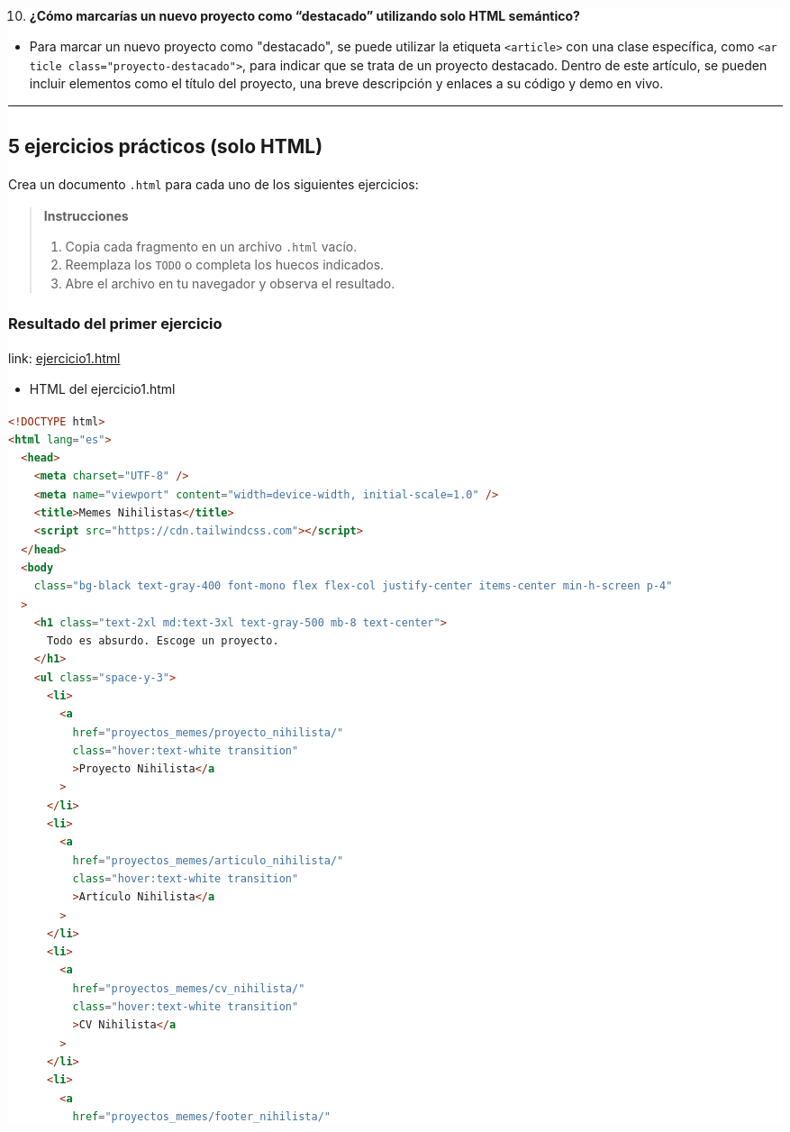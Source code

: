 10. **¿Cómo marcarías un nuevo proyecto como “destacado” utilizando solo HTML semántico?**

- Para marcar un nuevo proyecto como "destacado", se puede utilizar la etiqueta `<article>` con una clase específica, como `<article class="proyecto-destacado">`, para indicar que se trata de un proyecto destacado. Dentro de este artículo, se pueden incluir elementos como el título del proyecto, una breve descripción y enlaces a su código y demo en vivo.

---

## 5 ejercicios prácticos (solo HTML)

Crea un documento `.html` para cada uno de los siguientes ejercicios:

> **Instrucciones**
>
> 1. Copia cada fragmento en un archivo `.html` vacío.
> 2. Reemplaza los `TODO` o completa los huecos indicados.
> 3. Abre el archivo en tu navegador y observa el resultado.

### Resultado del primer ejercicio

link: [ejercicio1.html](https://cdryampi.github.io/proyectos_memes/)

- HTML del ejercicio1.html

```html
<!DOCTYPE html>
<html lang="es">
  <head>
    <meta charset="UTF-8" />
    <meta name="viewport" content="width=device-width, initial-scale=1.0" />
    <title>Memes Nihilistas</title>
    <script src="https://cdn.tailwindcss.com"></script>
  </head>
  <body
    class="bg-black text-gray-400 font-mono flex flex-col justify-center items-center min-h-screen p-4"
  >
    <h1 class="text-2xl md:text-3xl text-gray-500 mb-8 text-center">
      Todo es absurdo. Escoge un proyecto.
    </h1>
    <ul class="space-y-3">
      <li>
        <a
          href="proyectos_memes/proyecto_nihilista/"
          class="hover:text-white transition"
          >Proyecto Nihilista</a
        >
      </li>
      <li>
        <a
          href="proyectos_memes/articulo_nihilista/"
          class="hover:text-white transition"
          >Artículo Nihilista</a
        >
      </li>
      <li>
        <a
          href="proyectos_memes/cv_nihilista/"
          class="hover:text-white transition"
          >CV Nihilista</a
        >
      </li>
      <li>
        <a
          href="proyectos_memes/footer_nihilista/"
```